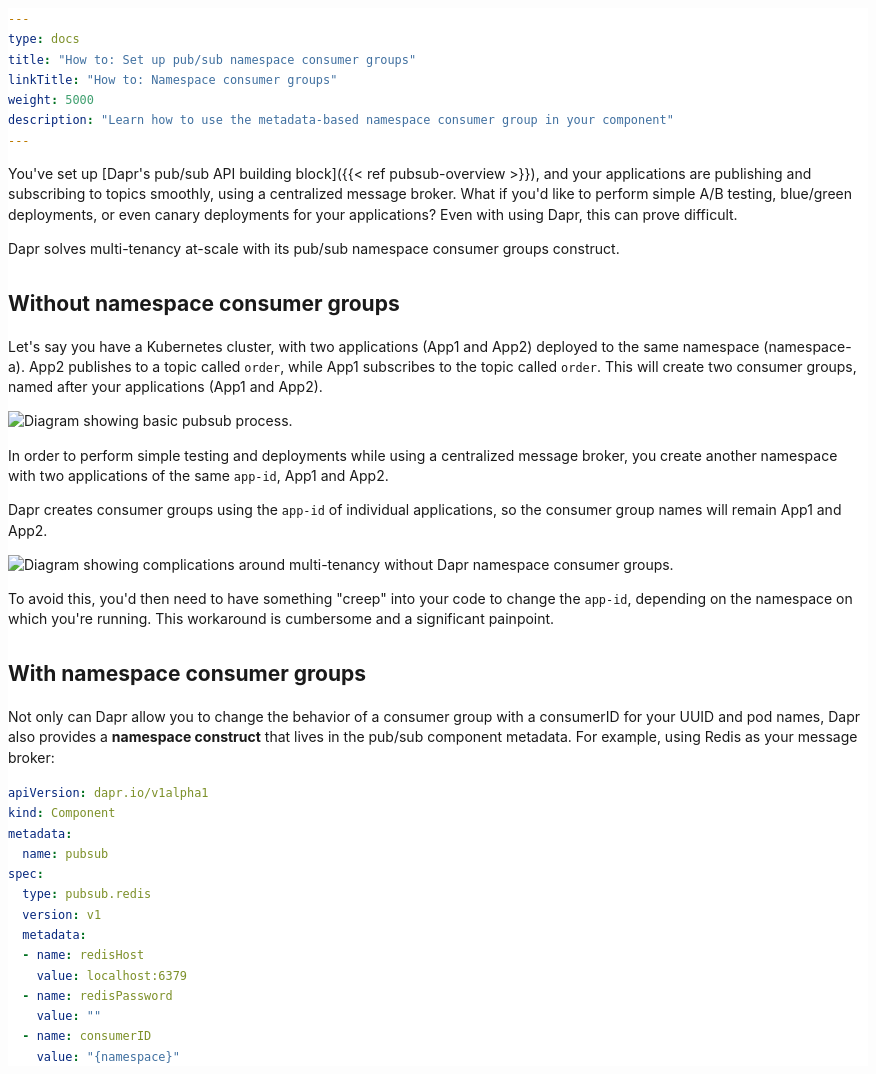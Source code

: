 ```yaml
---
type: docs
title: "How to: Set up pub/sub namespace consumer groups"
linkTitle: "How to: Namespace consumer groups"
weight: 5000
description: "Learn how to use the metadata-based namespace consumer group in your component" 
---
```


You've set up [Dapr's pub/sub API building block]({{< ref pubsub-overview >}}), and your applications are publishing and subscribing to topics smoothly, using a centralized message broker. What if you'd like to perform simple A/B testing, blue/green deployments, or even canary deployments for your applications? Even with using Dapr, this can prove difficult.

Dapr solves multi-tenancy at-scale with its pub/sub namespace consumer groups construct. 

## Without namespace consumer groups

Let's say you have a Kubernetes cluster, with two applications (App1 and App2) deployed to the same namespace (namespace-a). App2 publishes to a topic called `order`, while App1 subscribes to the topic called `order`. This will create two consumer groups, named after your applications (App1 and App2).

<img src="/images/howto-namespace/basic-pubsub.png" width=1000 alt="Diagram showing basic pubsub process.">

In order to perform simple testing and deployments while using a centralized message broker, you create another namespace with two applications of the same `app-id`, App1 and App2. 

Dapr creates consumer groups using the `app-id` of individual applications, so the consumer group names will remain App1 and App2. 

<img src="/images/howto-namespace/without-namespace.png" width=1000 alt="Diagram showing complications around multi-tenancy without Dapr namespace consumer groups.">

To avoid this, you'd then need to have something "creep" into your code to change the `app-id`, depending on the namespace on which you're running. This workaround is cumbersome and a significant painpoint.

## With namespace consumer groups

Not only can Dapr allow you to change the behavior of a consumer group with a consumerID for your UUID and pod names, Dapr also provides a **namespace construct** that lives in the pub/sub component metadata. For example, using Redis as your message broker:

```yaml
apiVersion: dapr.io/v1alpha1
kind: Component
metadata:
  name: pubsub
spec:
  type: pubsub.redis
  version: v1
  metadata:
  - name: redisHost
    value: localhost:6379
  - name: redisPassword
    value: ""
  - name: consumerID
    value: "{namespace}"
```
